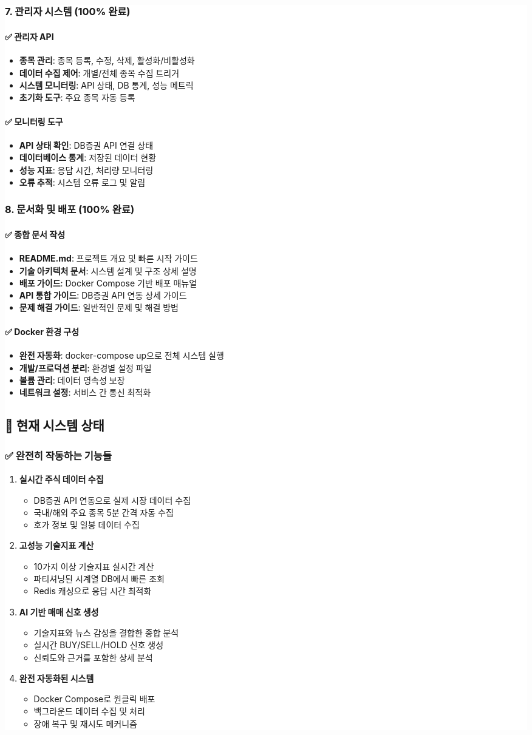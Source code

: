 ### 7. 관리자 시스템 (100% 완료)

#### ✅ 관리자 API
- **종목 관리**: 종목 등록, 수정, 삭제, 활성화/비활성화
- **데이터 수집 제어**: 개별/전체 종목 수집 트리거
- **시스템 모니터링**: API 상태, DB 통계, 성능 메트릭
- **초기화 도구**: 주요 종목 자동 등록

#### ✅ 모니터링 도구
- **API 상태 확인**: DB증권 API 연결 상태
- **데이터베이스 통계**: 저장된 데이터 현황
- **성능 지표**: 응답 시간, 처리량 모니터링
- **오류 추적**: 시스템 오류 로그 및 알림

### 8. 문서화 및 배포 (100% 완료)

#### ✅ 종합 문서 작성
- **README.md**: 프로젝트 개요 및 빠른 시작 가이드
- **기술 아키텍처 문서**: 시스템 설계 및 구조 상세 설명
- **배포 가이드**: Docker Compose 기반 배포 매뉴얼
- **API 통합 가이드**: DB증권 API 연동 상세 가이드
- **문제 해결 가이드**: 일반적인 문제 및 해결 방법

#### ✅ Docker 환경 구성
- **완전 자동화**: docker-compose up으로 전체 시스템 실행
- **개발/프로덕션 분리**: 환경별 설정 파일
- **볼륨 관리**: 데이터 영속성 보장
- **네트워크 설정**: 서비스 간 통신 최적화

## 🚀 현재 시스템 상태

### ✅ 완전히 작동하는 기능들

1. **실시간 주식 데이터 수집**
   - DB증권 API 연동으로 실제 시장 데이터 수집
   - 국내/해외 주요 종목 5분 간격 자동 수집
   - 호가 정보 및 일봉 데이터 수집

2. **고성능 기술지표 계산**
   - 10가지 이상 기술지표 실시간 계산
   - 파티셔닝된 시계열 DB에서 빠른 조회
   - Redis 캐싱으로 응답 시간 최적화

3. **AI 기반 매매 신호 생성**
   - 기술지표와 뉴스 감성을 결합한 종합 분석
   - 실시간 BUY/SELL/HOLD 신호 생성
   - 신뢰도와 근거를 포함한 상세 분석

4. **완전 자동화된 시스템**
   - Docker Compose로 원클릭 배포
   - 백그라운드 데이터 수집 및 처리
   - 장애 복구 및 재시도 메커니즘
